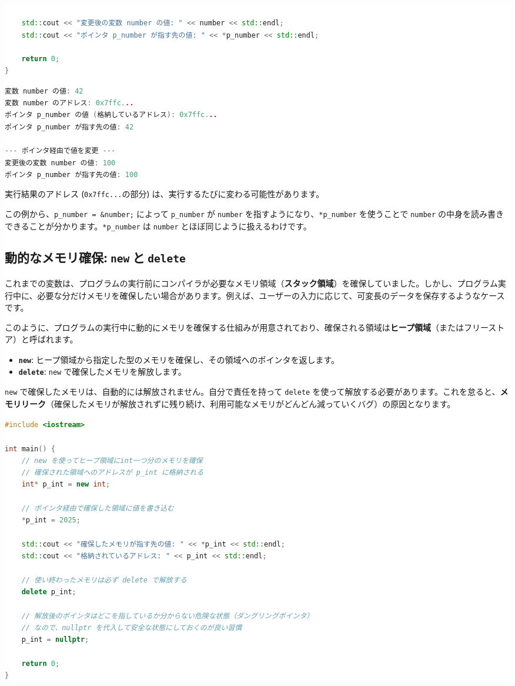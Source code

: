 ```cpp:pointer_operations.cpp

    std::cout << "変更後の変数 number の値: " << number << std::endl;
    std::cout << "ポインタ p_number が指す先の値: " << *p_number << std::endl;

    return 0;
}
```

```cpp-exec:pointer_operations.cpp
変数 number の値: 42
変数 number のアドレス: 0x7ffc...
ポインタ p_number の値 (格納しているアドレス): 0x7ffc...
ポインタ p_number が指す先の値: 42

--- ポインタ経由で値を変更 ---
変更後の変数 number の値: 100
ポインタ p_number が指す先の値: 100
```

実行結果のアドレス (`0x7ffc...`の部分) は、実行するたびに変わる可能性があります。

この例から、`p_number = &number;` によって `p_number` が `number` を指すようになり、`*p_number` を使うことで `number` の中身を読み書きできることが分かります。`*p_number` は `number` とほぼ同じように扱えるわけです。

## 動的なメモリ確保: `new` と `delete`

これまでの変数は、プログラムの実行前にコンパイラが必要なメモリ領域（**スタック領域**）を確保していました。しかし、プログラム実行中に、必要な分だけメモリを確保したい場合があります。例えば、ユーザーの入力に応じて、可変長のデータを保存するようなケースです。

このように、プログラムの実行中に動的にメモリを確保する仕組みが用意されており、確保される領域は**ヒープ領域**（またはフリーストア）と呼ばれます。

  * **`new`**: ヒープ領域から指定した型のメモリを確保し、その領域へのポインタを返します。
  * **`delete`**: `new` で確保したメモリを解放します。

`new` で確保したメモリは、自動的には解放されません。自分で責任を持って `delete` を使って解放する必要があります。これを怠ると、**メモリリーク**（確保したメモリが解放されずに残り続け、利用可能なメモリがどんどん減っていくバグ）の原因となります。

```cpp:dynamic_memory.cpp
#include <iostream>

int main() {
    // new を使ってヒープ領域にint一つ分のメモリを確保
    // 確保された領域へのアドレスが p_int に格納される
    int* p_int = new int;

    // ポインタ経由で確保した領域に値を書き込む
    *p_int = 2025;

    std::cout << "確保したメモリが指す先の値: " << *p_int << std::endl;
    std::cout << "格納されているアドレス: " << p_int << std::endl;

    // 使い終わったメモリは必ず delete で解放する
    delete p_int;
    
    // 解放後のポインタはどこを指しているか分からない危険な状態（ダングリングポインタ）
    // なので、nullptr を代入して安全な状態にしておくのが良い習慣
    p_int = nullptr;

    return 0;
}
```
